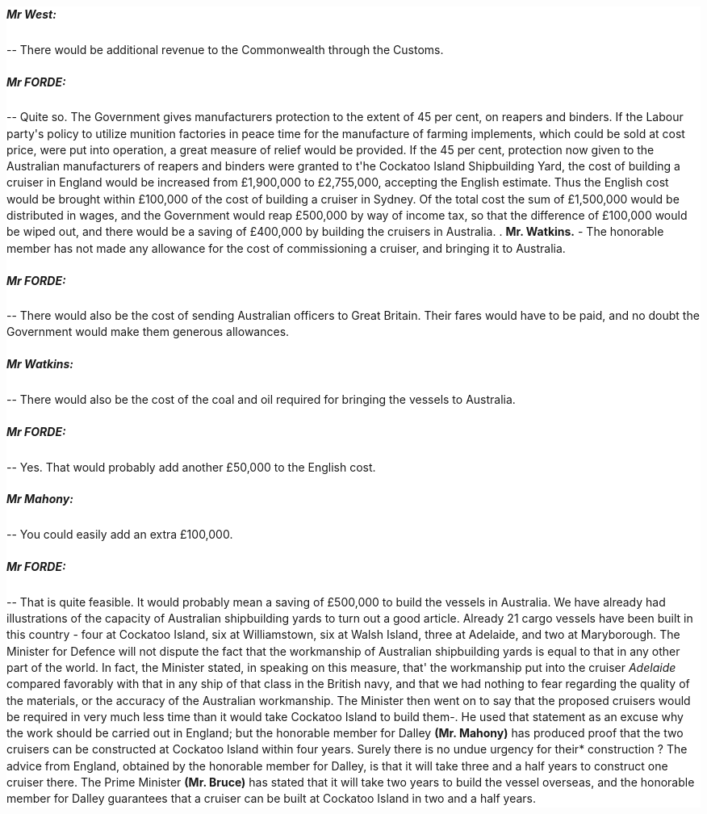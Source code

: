 ##### Mr West:

-- There would be additional revenue to the Commonwealth through the Customs. 

##### Mr FORDE:

-- Quite so. The Government gives manufacturers protection to the extent of 45 per cent, on reapers and binders. If the Labour party's policy to utilize munition factories in peace time for the manufacture of farming implements, which could be sold at cost price, were put into operation, a great measure of relief would be provided. If the 45 per cent, protection now given to the Australian manufacturers of reapers and binders were granted to t'he Cockatoo Island Shipbuilding Yard, the cost of building a cruiser in England would be increased from £1,900,000 to £2,755,000, accepting the English estimate. Thus the English cost would be brought within £100,000 of the cost of building a cruiser in Sydney. Of the total cost the sum of £1,500,000 would be distributed in wages, and the Government would reap £500,000 by way of income tax, so that the difference of £100,000 would be wiped out, and  there  would be a saving of £400,000 by building the cruisers in Australia. .  **Mr. Watkins.**  - The honorable member has not made any allowance for the cost of commissioning a cruiser, and bringing it to Australia. 

##### Mr FORDE:

-- There would also be the cost of sending Australian officers to Great Britain. Their fares would have to be paid, and no doubt the Government would make them generous allowances. 

##### Mr Watkins:

-- There would also be the cost of the coal and oil required for bringing the vessels to Australia. 

##### Mr FORDE:

-- Yes. That would probably add another £50,000 to the English cost. 

##### Mr Mahony:

-- You could easily add an extra £100,000. 

##### Mr FORDE:

-- That is quite feasible. It would probably mean a saving of £500,000 to build the vessels in Australia. We have already had illustrations of the capacity of Australian shipbuilding yards to turn out a good article. Already 21 cargo vessels have been built in this country - four at Cockatoo Island, six at Williamstown, six at Walsh Island, three at Adelaide, and two at Maryborough. The Minister for Defence will not dispute the fact that the workmanship of Australian shipbuilding yards is equal to that in any other part of the world. In fact, the Minister stated, in speaking on this measure, that' the workmanship put into the cruiser  *Adelaide*  compared favorably with that in any ship of that class in the British navy, and that we had nothing to fear regarding the quality of the materials, or the accuracy of the Australian workmanship. The Minister then went on to say that the proposed cruisers would be required in very much less time than it would take Cockatoo Island to build them-. He used that statement as an excuse why the work should be carried out in England; but the honorable member for Dalley  **(Mr. Mahony)**  has produced proof that the two cruisers can be constructed at Cockatoo Island within four years. Surely there is no undue urgency for their* construction ? The advice from England, obtained by the honorable member for Dalley, is that it will take three and a half years to construct one cruiser there. The Prime Minister  **(Mr. Bruce)**  has stated that it will take two years to build the vessel overseas, and the honorable member for Dalley guarantees that a cruiser can be built at Cockatoo Island in two and a half years. 
